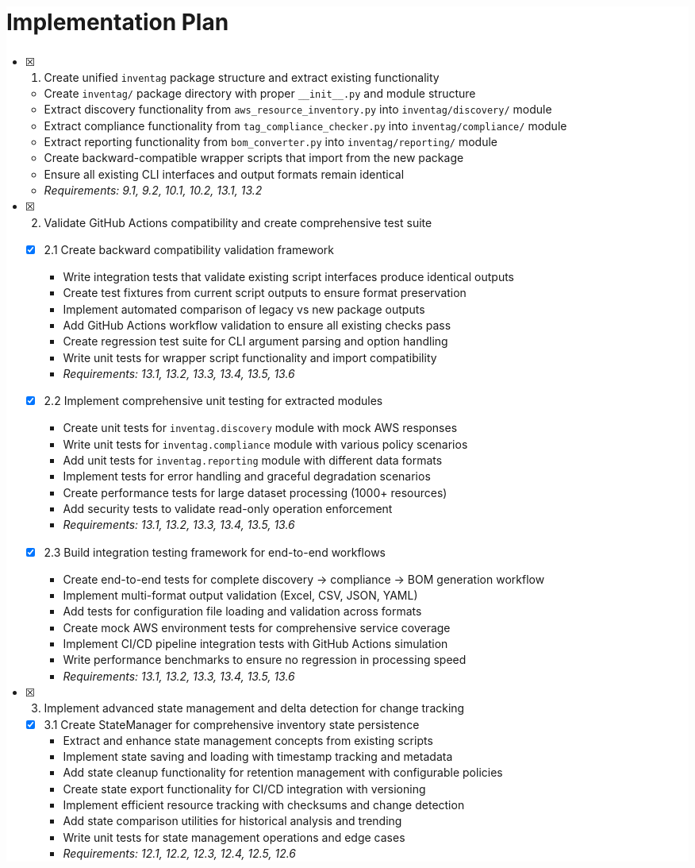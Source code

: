 
# Implementation Plan

- [x] 1. Create unified `inventag` package structure and extract existing functionality
  - Create `inventag/` package directory with proper `__init__.py` and module structure
  - Extract discovery functionality from `aws_resource_inventory.py` into `inventag/discovery/` module
  - Extract compliance functionality from `tag_compliance_checker.py` into `inventag/compliance/` module  
  - Extract reporting functionality from `bom_converter.py` into `inventag/reporting/` module
  - Create backward-compatible wrapper scripts that import from the new package
  - Ensure all existing CLI interfaces and output formats remain identical
  - _Requirements: 9.1, 9.2, 10.1, 10.2, 13.1, 13.2_

- [x] 2. Validate GitHub Actions compatibility and create comprehensive test suite
  - [x] 2.1 Create backward compatibility validation framework
    - Write integration tests that validate existing script interfaces produce identical outputs
    - Create test fixtures from current script outputs to ensure format preservation
    - Implement automated comparison of legacy vs new package outputs
    - Add GitHub Actions workflow validation to ensure all existing checks pass
    - Create regression test suite for CLI argument parsing and option handling
    - Write unit tests for wrapper script functionality and import compatibility
    - _Requirements: 13.1, 13.2, 13.3, 13.4, 13.5, 13.6_

  - [x] 2.2 Implement comprehensive unit testing for extracted modules
    - Create unit tests for `inventag.discovery` module with mock AWS responses
    - Write unit tests for `inventag.compliance` module with various policy scenarios
    - Add unit tests for `inventag.reporting` module with different data formats
    - Implement tests for error handling and graceful degradation scenarios
    - Create performance tests for large dataset processing (1000+ resources)
    - Add security tests to validate read-only operation enforcement
    - _Requirements: 13.1, 13.2, 13.3, 13.4, 13.5, 13.6_

  - [x] 2.3 Build integration testing framework for end-to-end workflows
    - Create end-to-end tests for complete discovery → compliance → BOM generation workflow
    - Implement multi-format output validation (Excel, CSV, JSON, YAML)
    - Add tests for configuration file loading and validation across formats
    - Create mock AWS environment tests for comprehensive service coverage
    - Implement CI/CD pipeline integration tests with GitHub Actions simulation
    - Write performance benchmarks to ensure no regression in processing speed
    - _Requirements: 13.1, 13.2, 13.3, 13.4, 13.5, 13.6_

- [x] 3. Implement advanced state management and delta detection for change tracking
  - [x] 3.1 Create StateManager for comprehensive inventory state persistence
    - Extract and enhance state management concepts from existing scripts
    - Implement state saving and loading with timestamp tracking and metadata
    - Add state cleanup functionality for retention management with configurable policies
    - Create state export functionality for CI/CD integration with versioning
    - Implement efficient resource tracking with checksums and change detection
    - Add state comparison utilities for historical analysis and trending
    - Write unit tests for state management operations and edge cases
    - _Requirements: 12.1, 12.2, 12.3, 12.4, 12.5, 12.6_
